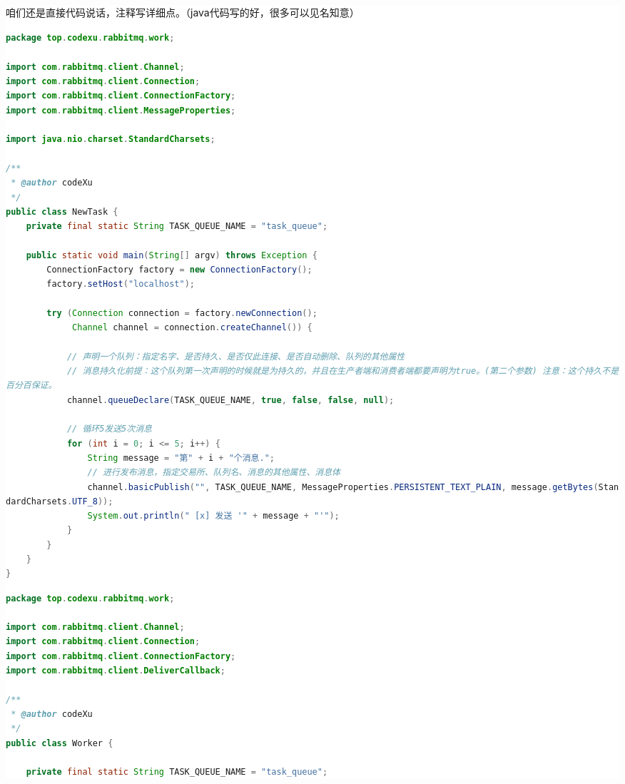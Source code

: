 咱们还是直接代码说话，注释写详细点。（java代码写的好，很多可以见名知意）







```java
package top.codexu.rabbitmq.work;

import com.rabbitmq.client.Channel;
import com.rabbitmq.client.Connection;
import com.rabbitmq.client.ConnectionFactory;
import com.rabbitmq.client.MessageProperties;

import java.nio.charset.StandardCharsets;

/**
 * @author codeXu
 */
public class NewTask {
    private final static String TASK_QUEUE_NAME = "task_queue";

    public static void main(String[] argv) throws Exception {
        ConnectionFactory factory = new ConnectionFactory();
        factory.setHost("localhost");

        try (Connection connection = factory.newConnection();
             Channel channel = connection.createChannel()) {
            
            // 声明一个队列：指定名字、是否持久、是否仅此连接、是否自动删除、队列的其他属性
            // 消息持久化前提：这个队列第一次声明的时候就是为持久的，并且在生产者端和消费者端都要声明为true。(第二个参数) 注意：这个持久不是百分百保证。
            channel.queueDeclare(TASK_QUEUE_NAME, true, false, false, null);

            // 循环5发送5次消息
            for (int i = 0; i <= 5; i++) {
                String message = "第" + i + "个消息.";
                // 进行发布消息，指定交易所、队列名、消息的其他属性、消息体
                channel.basicPublish("", TASK_QUEUE_NAME, MessageProperties.PERSISTENT_TEXT_PLAIN, message.getBytes(StandardCharsets.UTF_8));
                System.out.println(" [x] 发送 '" + message + "'");
            }
        }
    }
}
```









```java
package top.codexu.rabbitmq.work;

import com.rabbitmq.client.Channel;
import com.rabbitmq.client.Connection;
import com.rabbitmq.client.ConnectionFactory;
import com.rabbitmq.client.DeliverCallback;

/**
 * @author codeXu
 */
public class Worker {

    private final static String TASK_QUEUE_NAME = "task_queue";

```